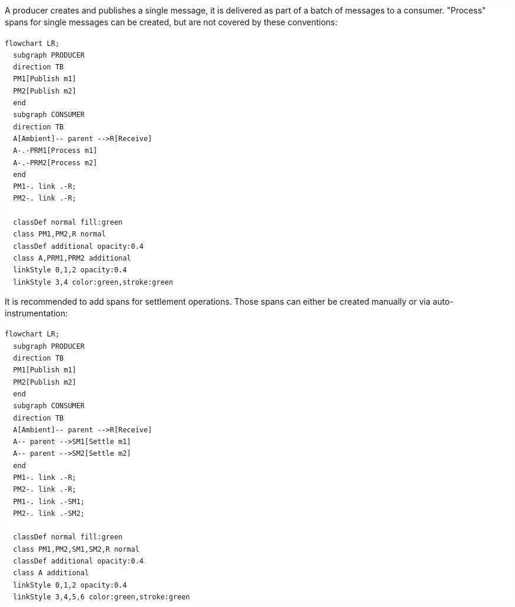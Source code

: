 A producer creates and publishes a single message, it is delivered as part of a
batch of messages to a consumer. "Process" spans for single messages can be
created, but are not covered by these conventions:

```mermaid
flowchart LR;
  subgraph PRODUCER
  direction TB
  PM1[Publish m1]
  PM2[Publish m2]
  end
  subgraph CONSUMER
  direction TB
  A[Ambient]-- parent -->R[Receive]
  A-.-PRM1[Process m1]
  A-.-PRM2[Process m2]
  end
  PM1-. link .-R;
  PM2-. link .-R;

  classDef normal fill:green
  class PM1,PM2,R normal
  classDef additional opacity:0.4
  class A,PRM1,PRM2 additional
  linkStyle 0,1,2 opacity:0.4
  linkStyle 3,4 color:green,stroke:green
```

It is recommended to add spans for settlement operations. Those spans can
either be created manually or via auto-instrumentation:

```mermaid
flowchart LR;
  subgraph PRODUCER
  direction TB
  PM1[Publish m1]
  PM2[Publish m2]
  end
  subgraph CONSUMER
  direction TB
  A[Ambient]-- parent -->R[Receive]
  A-- parent -->SM1[Settle m1]
  A-- parent -->SM2[Settle m2]
  end
  PM1-. link .-R;
  PM2-. link .-R;
  PM1-. link .-SM1;
  PM2-. link .-SM2;

  classDef normal fill:green
  class PM1,PM2,SM1,SM2,R normal
  classDef additional opacity:0.4
  class A additional
  linkStyle 0,1,2 opacity:0.4
  linkStyle 3,4,5,6 color:green,stroke:green
```
